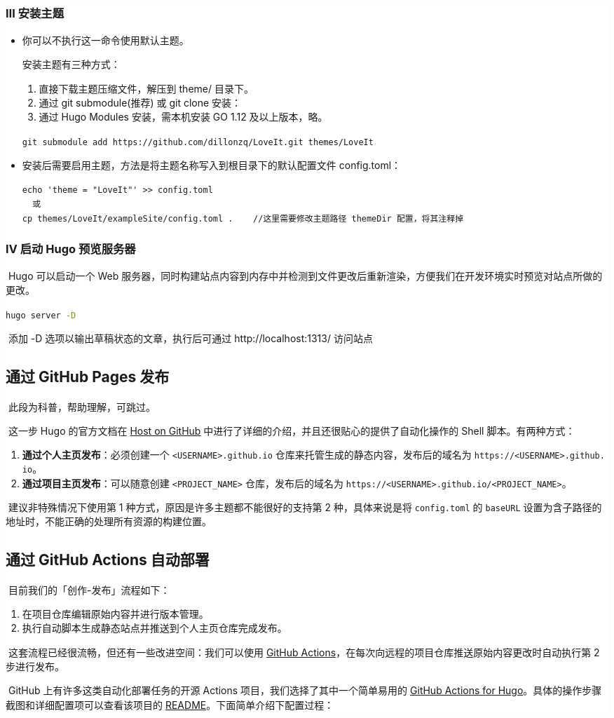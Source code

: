 ### Ⅲ 安装主题

- 你可以不执行这一命令使用默认主题。

  安装主题有三种方式：

  1. 直接下载主题压缩文件，解压到 theme/ 目录下。
  2. 通过 git submodule(推荐) 或 git clone 安装：
  3. 通过 Hugo Modules 安装，需本机安装 GO 1.12 及以上版本，略。	

  ```shell
  git submodule add https://github.com/dillonzq/LoveIt.git themes/LoveIt
  ```

- 安装后需要启用主题，方法是将主题名称写入到根目录下的默认配置文件 config.toml：

  ```shell
  echo 'theme = "LoveIt"' >> config.toml
    或
  cp themes/LoveIt/exampleSite/config.toml .	//这里需要修改主题路径 themeDir 配置，将其注释掉
  ```


### Ⅳ 启动 Hugo 预览服务器

​	Hugo 可以启动一个 Web 服务器，同时构建站点内容到内存中并检测到文件更改后重新渲染，方便我们在开发环境实时预览对站点所做的更改。

```bash
hugo server -D
```

​	添加 -D 选项以输出草稿状态的文章，执行后可通过 http://localhost:1313/ 访问站点

## 通过 GitHub Pages 发布

​	此段为科普，帮助理解，可跳过。

​	这一步 Hugo 的官方文档在 [Host on GitHub](https://gohugo.io/hosting-and-deployment/hosting-on-github/) 中进行了详细的介绍，并且还很贴心的提供了自动化操作的 Shell 脚本。有两种方式：

1. **通过个人主页发布**：必须创建一个 `<USERNAME>.github.io` 仓库来托管生成的静态内容，发布后的域名为 `https://<USERNAME>.github.io`。
2. **通过项目主页发布**：可以随意创建 `<PROJECT_NAME>` 仓库，发布后的域名为 `https://<USERNAME>.github.io/<PROJECT_NAME>`。

​	建议非特殊情况下使用第 1 种方式，原因是许多主题都不能很好的支持第 2 种，具体来说是将 `config.toml` 的 `baseURL` 设置为含子路径的地址时，不能正确的处理所有资源的构建位置。

## 通过 GitHub Actions 自动部署

​	目前我们的「创作-发布」流程如下：

1. 在项目仓库编辑原始内容并进行版本管理。
2. 执行自动脚本生成静态站点并推送到个人主页仓库完成发布。

​	这套流程已经很流畅，但还有一些改进空间：我们可以使用 [GitHub Actions](https://github.com/features/actions)，在每次向远程的项目仓库推送原始内容更改时自动执行第 2 步进行发布。

​	GitHub 上有许多这类自动化部署任务的开源 Actions 项目，我们选择了其中一个简单易用的 [GitHub Actions for Hugo](https://github.com/peaceiris/actions-hugo#getting-started)。具体的操作步骤截图和详细配置项可以查看该项目的 [README](https://github.com/peaceiris/actions-hugo#github-actions-for-hugo)。下面简单介绍下配置过程：
